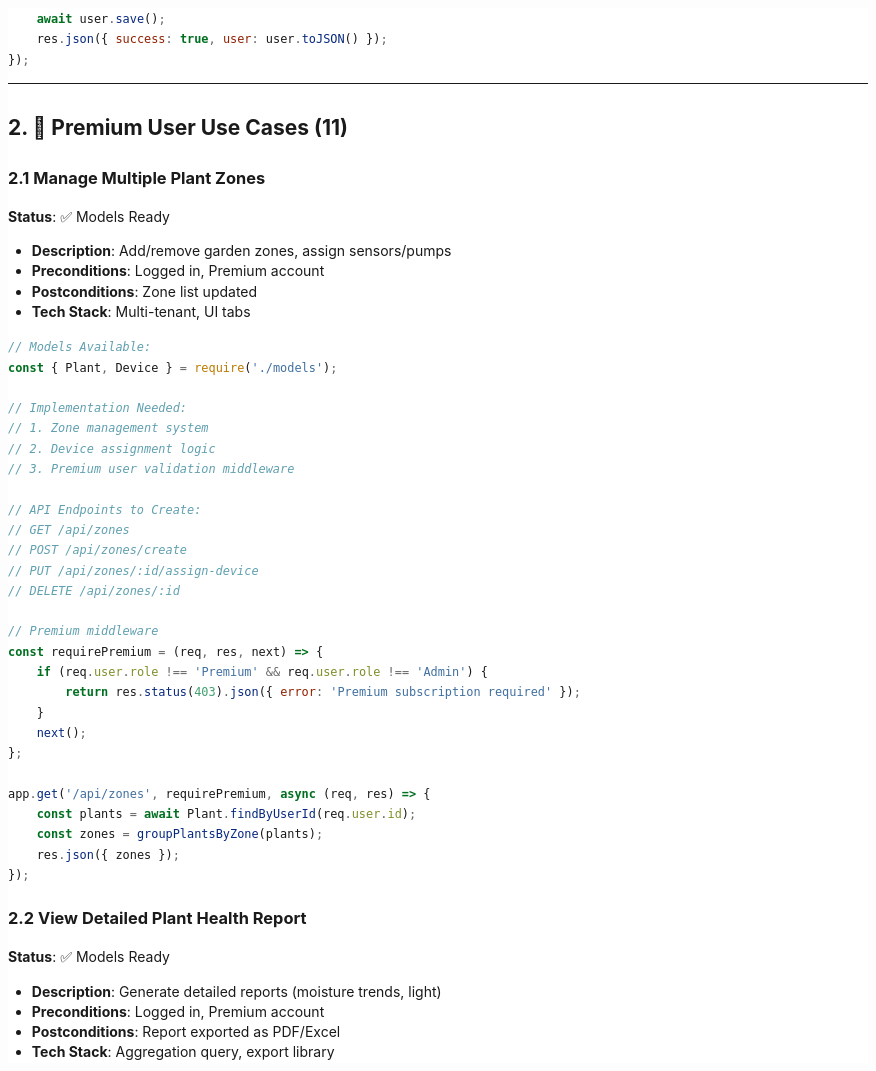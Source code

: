 ```javascript
    await user.save();
    res.json({ success: true, user: user.toJSON() });
});
```

---

## 2. 💎 **Premium User Use Cases (11)**

### **2.1 Manage Multiple Plant Zones**
**Status**: ✅ Models Ready
- **Description**: Add/remove garden zones, assign sensors/pumps
- **Preconditions**: Logged in, Premium account
- **Postconditions**: Zone list updated
- **Tech Stack**: Multi-tenant, UI tabs

```javascript
// Models Available:
const { Plant, Device } = require('./models');

// Implementation Needed:
// 1. Zone management system
// 2. Device assignment logic
// 3. Premium user validation middleware

// API Endpoints to Create:
// GET /api/zones
// POST /api/zones/create
// PUT /api/zones/:id/assign-device
// DELETE /api/zones/:id

// Premium middleware
const requirePremium = (req, res, next) => {
    if (req.user.role !== 'Premium' && req.user.role !== 'Admin') {
        return res.status(403).json({ error: 'Premium subscription required' });
    }
    next();
};

app.get('/api/zones', requirePremium, async (req, res) => {
    const plants = await Plant.findByUserId(req.user.id);
    const zones = groupPlantsByZone(plants);
    res.json({ zones });
});
```

### **2.2 View Detailed Plant Health Report**
**Status**: ✅ Models Ready
- **Description**: Generate detailed reports (moisture trends, light)
- **Preconditions**: Logged in, Premium account
- **Postconditions**: Report exported as PDF/Excel
- **Tech Stack**: Aggregation query, export library
